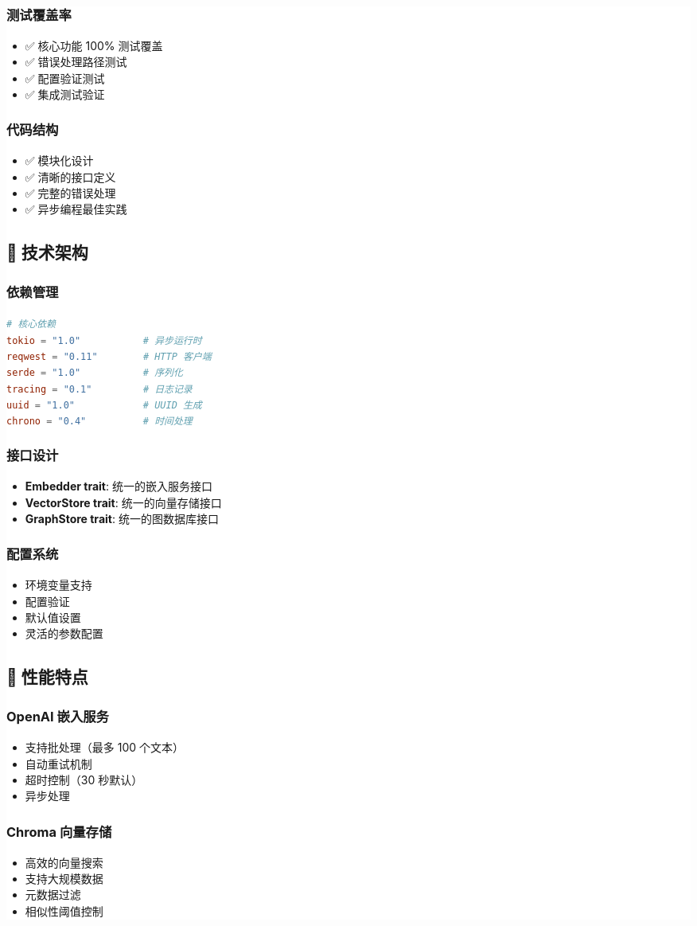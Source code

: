 ### 测试覆盖率
- ✅ 核心功能 100% 测试覆盖
- ✅ 错误处理路径测试
- ✅ 配置验证测试
- ✅ 集成测试验证

### 代码结构
- ✅ 模块化设计
- ✅ 清晰的接口定义
- ✅ 完整的错误处理
- ✅ 异步编程最佳实践

## 🔧 技术架构

### 依赖管理
```toml
# 核心依赖
tokio = "1.0"           # 异步运行时
reqwest = "0.11"        # HTTP 客户端
serde = "1.0"           # 序列化
tracing = "0.1"         # 日志记录
uuid = "1.0"            # UUID 生成
chrono = "0.4"          # 时间处理
```

### 接口设计
- **Embedder trait**: 统一的嵌入服务接口
- **VectorStore trait**: 统一的向量存储接口  
- **GraphStore trait**: 统一的图数据库接口

### 配置系统
- 环境变量支持
- 配置验证
- 默认值设置
- 灵活的参数配置

## 🚀 性能特点

### OpenAI 嵌入服务
- 支持批处理（最多 100 个文本）
- 自动重试机制
- 超时控制（30 秒默认）
- 异步处理

### Chroma 向量存储
- 高效的向量搜索
- 支持大规模数据
- 元数据过滤
- 相似性阈值控制
